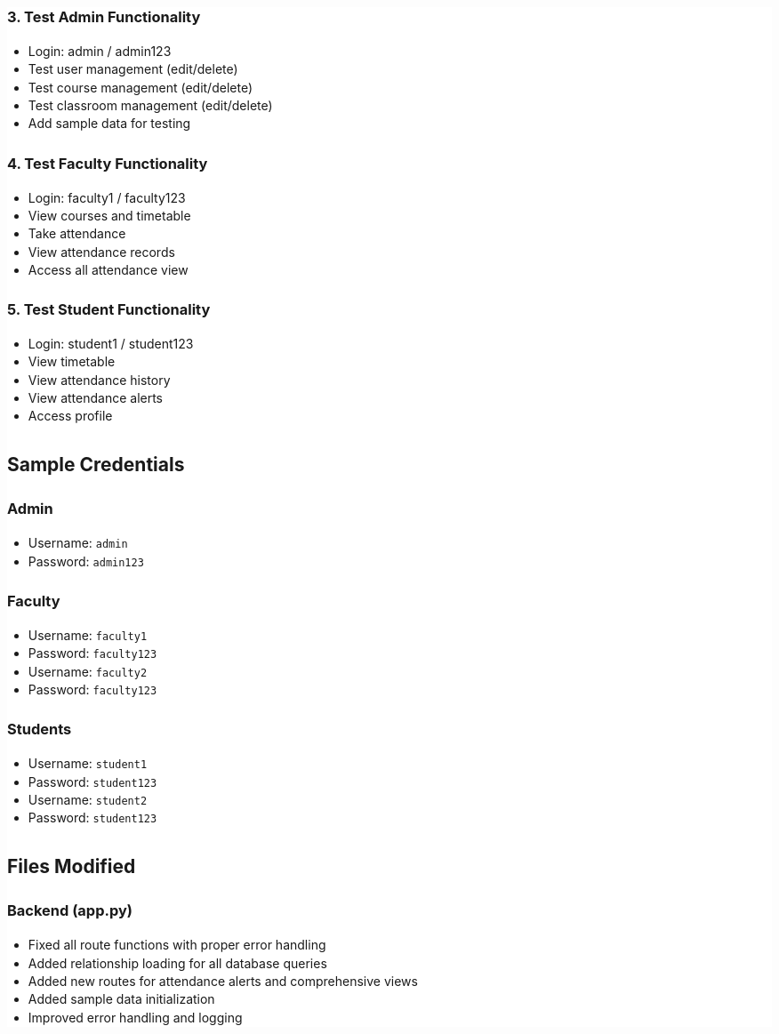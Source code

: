 ### 3. Test Admin Functionality
- Login: admin / admin123
- Test user management (edit/delete)
- Test course management (edit/delete)
- Test classroom management (edit/delete)
- Add sample data for testing

### 4. Test Faculty Functionality
- Login: faculty1 / faculty123
- View courses and timetable
- Take attendance
- View attendance records
- Access all attendance view

### 5. Test Student Functionality
- Login: student1 / student123
- View timetable
- View attendance history
- View attendance alerts
- Access profile

## Sample Credentials

### Admin
- Username: `admin`
- Password: `admin123`

### Faculty
- Username: `faculty1`
- Password: `faculty123`
- Username: `faculty2`
- Password: `faculty123`

### Students
- Username: `student1`
- Password: `student123`
- Username: `student2`
- Password: `student123`

## Files Modified

### Backend (app.py)
- Fixed all route functions with proper error handling
- Added relationship loading for all database queries
- Added new routes for attendance alerts and comprehensive views
- Added sample data initialization
- Improved error handling and logging
